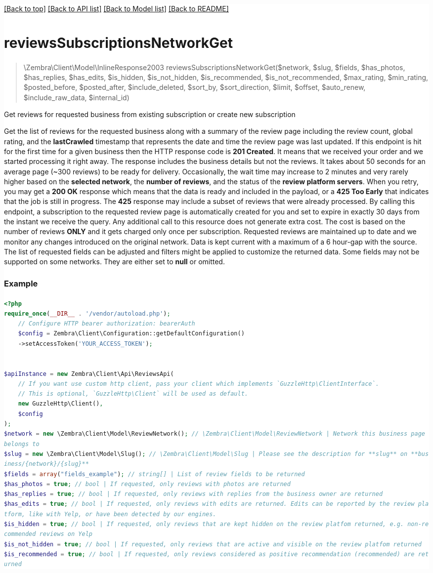 [[Back to top]](#) [[Back to API list]](../../README.md#documentation-for-api-endpoints) [[Back to Model list]](../../README.md#documentation-for-models) [[Back to README]](../../README.md)

# **reviewsSubscriptionsNetworkGet**
> \Zembra\Client\Model\InlineResponse2003 reviewsSubscriptionsNetworkGet($network, $slug, $fields, $has_photos, $has_replies, $has_edits, $is_hidden, $is_not_hidden, $is_recommended, $is_not_recommended, $max_rating, $min_rating, $posted_before, $posted_after, $include_deleted, $sort_by, $sort_direction, $limit, $offset, $auto_renew, $include_raw_data, $internal_id)

Get reviews for requested business from existing subscription or create new subscription

Get the list of reviews for the requested business along with a summary of the review page including the review count, global rating, and the **lastCrawled** timestamp that represents the date and time the review page was last updated.    If this endpoint is hit for the first time for a given business then the HTTP response code is **201 Created**. It means that we received your order and we started processing it right away. The response includes the business details but not the reviews. It takes about 50 seconds for an average page (~300 reviews) to be ready for delivery. Occasionally, the wait time may increase to 2 minutes and very rarely higher based on the **selected network**, the **number of reviews**, and the status of the **review platform servers**.   When you retry, you may get a **200 OK** response which means that the data is ready and included in the payload, or a **425 Too Early** that indicates that the job is still in progress. The **425** response may include a subset of reviews that were already processed.    By calling this endpoint, a subscription to the requested review page is automatically created for you and set to expire in exactly 30 days from the instant we receive the query. Any additional call to this resource does not generate extra cost. The cost is based on the number of reviews **ONLY** and it gets charged only once per subscription. Requested reviews are maintained up to date and we monitor any changes introduced on the original network. Data is kept current with a maximum of a 6 hour-gap with the source.  The list of requested fields can be adjusted and filters might be applied to customize the returned data. Some fields may not be supported on some networks. They are either set to **null** or omitted.

### Example
```php
<?php
require_once(__DIR__ . '/vendor/autoload.php');
    // Configure HTTP bearer authorization: bearerAuth
    $config = Zembra\Client\Configuration::getDefaultConfiguration()
    ->setAccessToken('YOUR_ACCESS_TOKEN');


$apiInstance = new Zembra\Client\Api\ReviewsApi(
    // If you want use custom http client, pass your client which implements `GuzzleHttp\ClientInterface`.
    // This is optional, `GuzzleHttp\Client` will be used as default.
    new GuzzleHttp\Client(),
    $config
);
$network = new \Zembra\Client\Model\ReviewNetwork(); // \Zembra\Client\Model\ReviewNetwork | Network this business page belongs to
$slug = new \Zembra\Client\Model\Slug(); // \Zembra\Client\Model\Slug | Please see the description for **slug** on **business/{network}/{slug}**
$fields = array("fields_example"); // string[] | List of review fields to be returned
$has_photos = true; // bool | If requested, only reviews with photos are returned
$has_replies = true; // bool | If requested, only reviews with replies from the business owner are returned
$has_edits = true; // bool | If requested, only reviews with edits are returned. Edits can be reported by the review platform, like with Yelp, or have been detected by our engines.
$is_hidden = true; // bool | If requested, only reviews that are kept hidden on the review platfom returned, e.g. non-recommended reviews on Yelp
$is_not_hidden = true; // bool | If requested, only reviews that are active and visible on the review platfom returned
$is_recommended = true; // bool | If requested, only reviews considered as positive recommendation (recommended) are returned
```